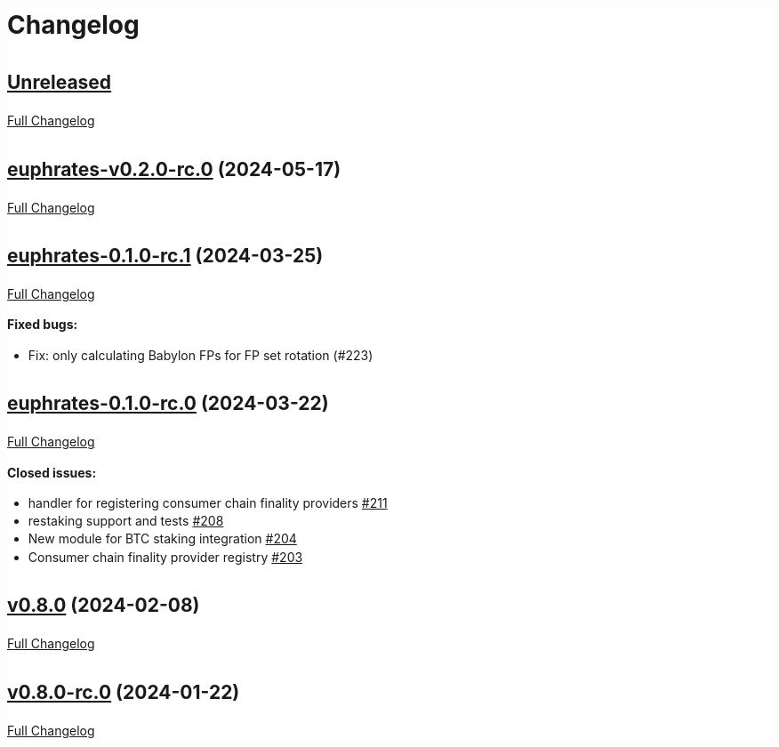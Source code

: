 # Changelog

## [Unreleased](https://github.com/babylonchain/babylon-private/tree/HEAD)

[Full Changelog](https://github.com/babylonchain/babylon-private/compare/euphrates-0.2.0-rc.0...HEAD)


## [euphrates-v0.2.0-rc.0](https://github.com/babylonchain/babylon-private/tree/euphrates-v0.2.0-rc.0) (2024-05-17)

[Full Changelog](https://github.com/babylonchain/babylon-private/compare/euphrates-0.1.0-rc.1...euphrates-v0.2.0-rc.0)

## [euphrates-0.1.0-rc.1](https://github.com/babylonchain/babylon-private/tree/euphrates-0.1.0-rc.1) (2024-03-25)

[Full Changelog](https://github.com/babylonchain/babylon-private/compare/euphrates-0.1.0-rc.0...euphrates-0.1.0-rc.1)

**Fixed bugs:**

- Fix: only calculating Babylon FPs for FP set rotation (#223)

## [euphrates-0.1.0-rc.0](https://github.com/babylonchain/babylon-private/tree/euphrates-0.1.0-rc.0) (2024-03-22)

[Full Changelog](https://github.com/babylonchain/babylon-private/compare/v0.8.5...euphrates-0.1.0-rc.0)

**Closed issues:**

- handler for registering consumer chain finality providers [\#211](https://github.com/babylonchain/babylon-private/issues/211)
- restaking support and tests [\#208](https://github.com/babylonchain/babylon-private/issues/208)
- New module for BTC staking integration [\#204](https://github.com/babylonchain/babylon-private/issues/204)
- Consumer chain finality provider registry [\#203](https://github.com/babylonchain/babylon-private/issues/203)

## [v0.8.0](https://github.com/babylonchain/babylon/tree/v0.8.0) (2024-02-08)

[Full Changelog](https://github.com/babylonlabs-io/babylon/compare/v0.8.0-rc.0...v0.8.0)

## [v0.8.0-rc.0](https://github.com/babylonlabs-io/babylon/tree/v0.8.0-rc.0) (2024-01-22)

[Full Changelog](https://github.com/babylonlabs-io/babylon/compare/v0.7.2...v0.8.0-rc.0)
